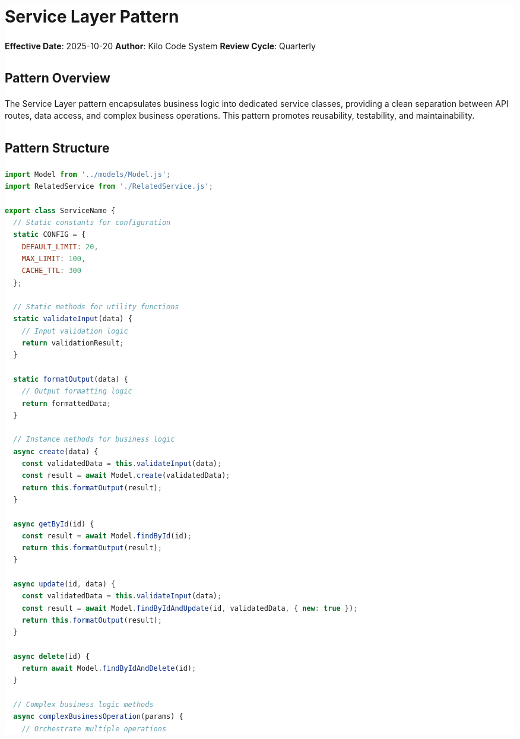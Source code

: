 # Service Layer Pattern

**Effective Date**: 2025-10-20
**Author**: Kilo Code System
**Review Cycle**: Quarterly

## Pattern Overview

The Service Layer pattern encapsulates business logic into dedicated service classes, providing a clean separation between API routes, data access, and complex business operations. This pattern promotes reusability, testability, and maintainability.

## Pattern Structure

```javascript
import Model from '../models/Model.js';
import RelatedService from './RelatedService.js';

export class ServiceName {
  // Static constants for configuration
  static CONFIG = {
    DEFAULT_LIMIT: 20,
    MAX_LIMIT: 100,
    CACHE_TTL: 300
  };

  // Static methods for utility functions
  static validateInput(data) {
    // Input validation logic
    return validationResult;
  }

  static formatOutput(data) {
    // Output formatting logic
    return formattedData;
  }

  // Instance methods for business logic
  async create(data) {
    const validatedData = this.validateInput(data);
    const result = await Model.create(validatedData);
    return this.formatOutput(result);
  }

  async getById(id) {
    const result = await Model.findById(id);
    return this.formatOutput(result);
  }

  async update(id, data) {
    const validatedData = this.validateInput(data);
    const result = await Model.findByIdAndUpdate(id, validatedData, { new: true });
    return this.formatOutput(result);
  }

  async delete(id) {
    return await Model.findByIdAndDelete(id);
  }

  // Complex business logic methods
  async complexBusinessOperation(params) {
    // Orchestrate multiple operations
```